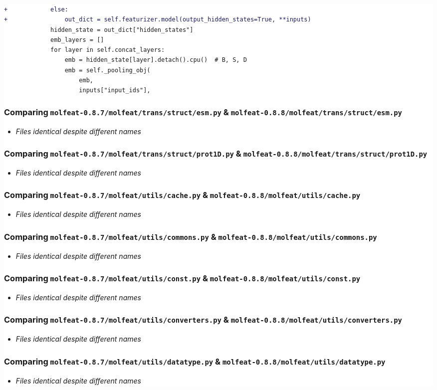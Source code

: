 ```diff
+            else:
+                out_dict = self.featurizer.model(output_hidden_states=True, **inputs)
             hidden_state = out_dict["hidden_states"]
             emb_layers = []
             for layer in self.concat_layers:
                 emb = hidden_state[layer].detach().cpu()  # B, S, D
                 emb = self._pooling_obj(
                     emb,
                     inputs["input_ids"],
```

### Comparing `molfeat-0.8.7/molfeat/trans/struct/esm.py` & `molfeat-0.8.8/molfeat/trans/struct/esm.py`

 * *Files identical despite different names*

### Comparing `molfeat-0.8.7/molfeat/trans/struct/prot1D.py` & `molfeat-0.8.8/molfeat/trans/struct/prot1D.py`

 * *Files identical despite different names*

### Comparing `molfeat-0.8.7/molfeat/utils/cache.py` & `molfeat-0.8.8/molfeat/utils/cache.py`

 * *Files identical despite different names*

### Comparing `molfeat-0.8.7/molfeat/utils/commons.py` & `molfeat-0.8.8/molfeat/utils/commons.py`

 * *Files identical despite different names*

### Comparing `molfeat-0.8.7/molfeat/utils/const.py` & `molfeat-0.8.8/molfeat/utils/const.py`

 * *Files identical despite different names*

### Comparing `molfeat-0.8.7/molfeat/utils/converters.py` & `molfeat-0.8.8/molfeat/utils/converters.py`

 * *Files identical despite different names*

### Comparing `molfeat-0.8.7/molfeat/utils/datatype.py` & `molfeat-0.8.8/molfeat/utils/datatype.py`

 * *Files identical despite different names*

